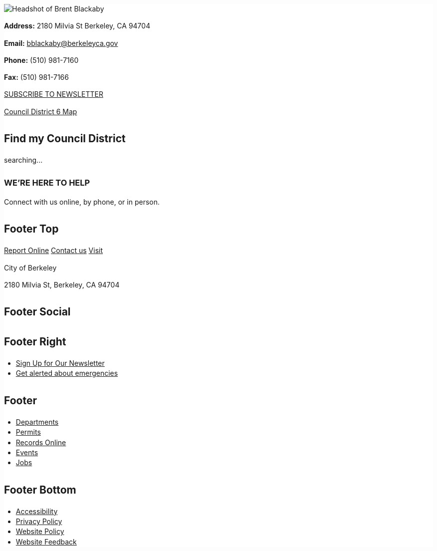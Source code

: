 ![Headshot of Brent Blackaby](https://berkeleyca.gov/sites/default/files/elected-office-holder/brent_blackaby_square_headshot-medium.jpg)

**Address:** 2180 Milvia St Berkeley, CA 94704

**Email:** [bblackaby@berkeleyca.gov](mailto:bblackaby@berkeleyca.gov)

**Phone:** (510) 981-7160

**Fax:** (510) 981-7166

[SUBSCRIBE TO NEWSLETTER](https://docs.google.com/forms/d/1MP8Y6je8wblgfS0GGiQEWjhzf4VMApycwJJu-ScgXEc/viewform?edit_requested=true)

[Council District 6 Map](https://berkeleyca.gov/sites/default/files/district-maps/Berkeley-City-Council-District-6.pdf "Berkeley-City-Council-District-6.pdf")

## Find my Council District

searching...

### WE’RE HERE TO HELP

Connect with us online, by phone, or in person.

## Footer Top

[Report Online](https://berkeleyca.gov/city-services/report-pay) [Contact us](https://berkeleyca.gov/your-government/about-us/contact-us) [Visit](https://berkeleyca.gov/your-government/about-us/city-offices-service-locations "List of City of Berkeley offices and service locations")

City of Berkeley

2180 Milvia St, Berkeley, CA 94704

## Footer Social

## Footer Right

- [Sign Up for Our Newsletter](https://public.govdelivery.com/accounts/CABERKE/subscriber/new?topic_id=CABERKE_1)
- [Get alerted about emergencies](https://member.everbridge.net/index/453003085612570)

## Footer

- [Departments](https://berkeleyca.gov/your-government/about-us/departments)
- [Permits](https://berkeleyca.gov/construction-development/permits-design-parameters)
- [Records Online](https://records.cityofberkeley.info)
- [Events](https://berkeleyca.gov/community-recreation/events)
- [Jobs](https://berkeleyca.gov/your-government/jobs)

## Footer Bottom

- [Accessibility](https://berkeleyca.gov/accessibility)
- [Privacy Policy](https://berkeleyca.gov/privacy-policy)
- [Website Policy](https://berkeleyca.gov/website-policy)
- [Website Feedback](mailto:webmanager@berkeleyca.gov)

